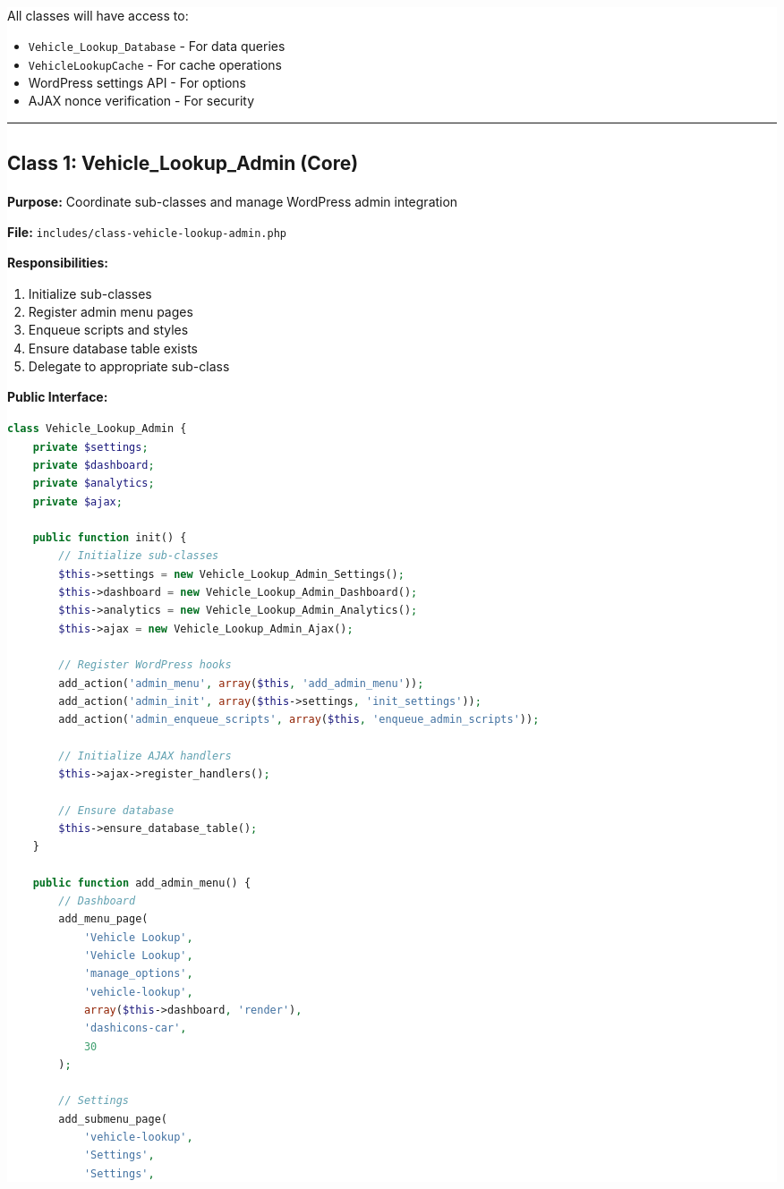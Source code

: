 All classes will have access to:
- `Vehicle_Lookup_Database` - For data queries
- `VehicleLookupCache` - For cache operations
- WordPress settings API - For options
- AJAX nonce verification - For security

---

## Class 1: Vehicle_Lookup_Admin (Core)

**Purpose:** Coordinate sub-classes and manage WordPress admin integration

**File:** `includes/class-vehicle-lookup-admin.php`

**Responsibilities:**
1. Initialize sub-classes
2. Register admin menu pages
3. Enqueue scripts and styles
4. Ensure database table exists
5. Delegate to appropriate sub-class

**Public Interface:**
```php
class Vehicle_Lookup_Admin {
    private $settings;
    private $dashboard;
    private $analytics;
    private $ajax;
    
    public function init() {
        // Initialize sub-classes
        $this->settings = new Vehicle_Lookup_Admin_Settings();
        $this->dashboard = new Vehicle_Lookup_Admin_Dashboard();
        $this->analytics = new Vehicle_Lookup_Admin_Analytics();
        $this->ajax = new Vehicle_Lookup_Admin_Ajax();
        
        // Register WordPress hooks
        add_action('admin_menu', array($this, 'add_admin_menu'));
        add_action('admin_init', array($this->settings, 'init_settings'));
        add_action('admin_enqueue_scripts', array($this, 'enqueue_admin_scripts'));
        
        // Initialize AJAX handlers
        $this->ajax->register_handlers();
        
        // Ensure database
        $this->ensure_database_table();
    }
    
    public function add_admin_menu() {
        // Dashboard
        add_menu_page(
            'Vehicle Lookup',
            'Vehicle Lookup',
            'manage_options',
            'vehicle-lookup',
            array($this->dashboard, 'render'),
            'dashicons-car',
            30
        );
        
        // Settings
        add_submenu_page(
            'vehicle-lookup',
            'Settings',
            'Settings',
```